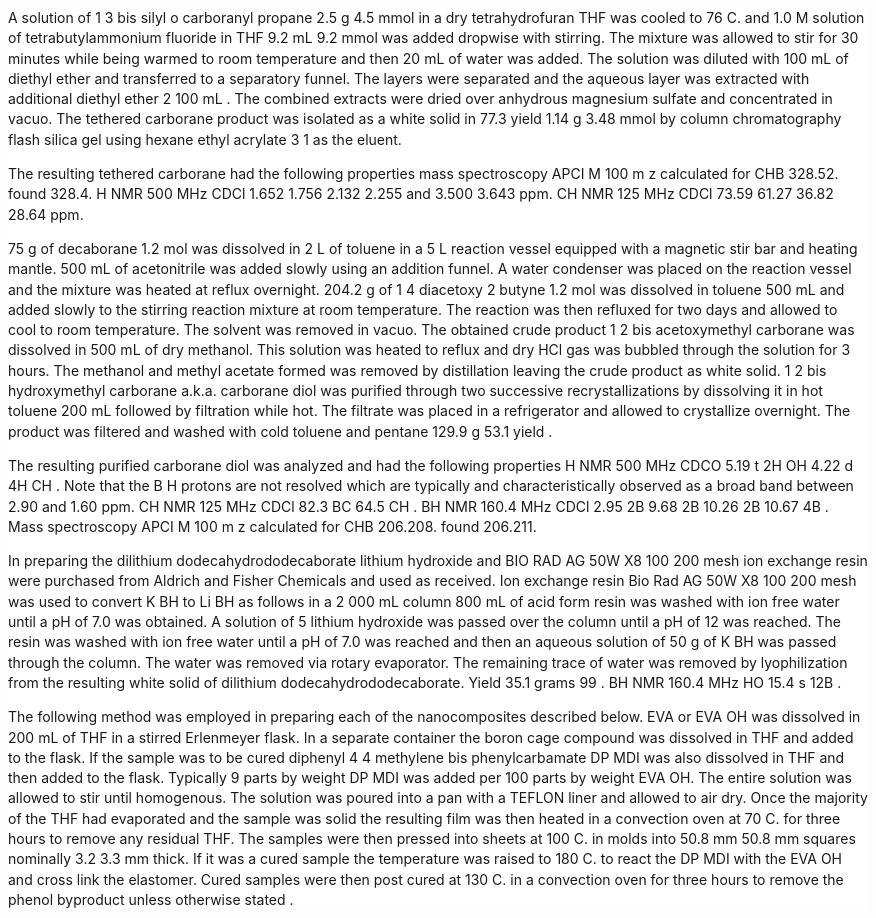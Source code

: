 A solution of 1 3 bis silyl o carboranyl propane 2.5 g 4.5 mmol in a dry tetrahydrofuran THF was cooled to 76 C. and 1.0 M solution of tetrabutylammonium fluoride in THF 9.2 mL 9.2 mmol was added dropwise with stirring. The mixture was allowed to stir for 30 minutes while being warmed to room temperature and then 20 mL of water was added. The solution was diluted with 100 mL of diethyl ether and transferred to a separatory funnel. The layers were separated and the aqueous layer was extracted with additional diethyl ether 2 100 mL . The combined extracts were dried over anhydrous magnesium sulfate and concentrated in vacuo. The tethered carborane product was isolated as a white solid in 77.3 yield 1.14 g 3.48 mmol by column chromatography flash silica gel using hexane ethyl acrylate 3 1 as the eluent.

The resulting tethered carborane had the following properties mass spectroscopy APCI M 100 m z calculated for CHB 328.52. found 328.4. H NMR 500 MHz CDCl 1.652 1.756 2.132 2.255 and 3.500 3.643 ppm. CH NMR 125 MHz CDCl 73.59 61.27 36.82 28.64 ppm.

75 g of decaborane 1.2 mol was dissolved in 2 L of toluene in a 5 L reaction vessel equipped with a magnetic stir bar and heating mantle. 500 mL of acetonitrile was added slowly using an addition funnel. A water condenser was placed on the reaction vessel and the mixture was heated at reflux overnight. 204.2 g of 1 4 diacetoxy 2 butyne 1.2 mol was dissolved in toluene 500 mL and added slowly to the stirring reaction mixture at room temperature. The reaction was then refluxed for two days and allowed to cool to room temperature. The solvent was removed in vacuo. The obtained crude product 1 2 bis acetoxymethyl carborane was dissolved in 500 mL of dry methanol. This solution was heated to reflux and dry HCl gas was bubbled through the solution for 3 hours. The methanol and methyl acetate formed was removed by distillation leaving the crude product as white solid. 1 2 bis hydroxymethyl carborane a.k.a. carborane diol was purified through two successive recrystallizations by dissolving it in hot toluene 200 mL followed by filtration while hot. The filtrate was placed in a refrigerator and allowed to crystallize overnight. The product was filtered and washed with cold toluene and pentane 129.9 g 53.1 yield .

The resulting purified carborane diol was analyzed and had the following properties H NMR 500 MHz CDCO 5.19 t 2H OH 4.22 d 4H CH . Note that the B H protons are not resolved which are typically and characteristically observed as a broad band between 2.90 and 1.60 ppm. CH NMR 125 MHz CDCl 82.3 BC 64.5 CH . BH NMR 160.4 MHz CDCl 2.95 2B 9.68 2B 10.26 2B 10.67 4B . Mass spectroscopy APCI M 100 m z calculated for CHB 206.208. found 206.211.

In preparing the dilithium dodecahydrododecaborate lithium hydroxide and BIO RAD AG 50W X8 100 200 mesh ion exchange resin were purchased from Aldrich and Fisher Chemicals and used as received. Ion exchange resin Bio Rad AG 50W X8 100 200 mesh was used to convert K BH to Li BH as follows in a 2 000 mL column 800 mL of acid form resin was washed with ion free water until a pH of 7.0 was obtained. A solution of 5 lithium hydroxide was passed over the column until a pH of 12 was reached. The resin was washed with ion free water until a pH of 7.0 was reached and then an aqueous solution of 50 g of K BH was passed through the column. The water was removed via rotary evaporator. The remaining trace of water was removed by lyophilization from the resulting white solid of dilithium dodecahydrododecaborate. Yield 35.1 grams 99 . BH NMR 160.4 MHz HO 15.4 s 12B .

The following method was employed in preparing each of the nanocomposites described below. EVA or EVA OH was dissolved in 200 mL of THF in a stirred Erlenmeyer flask. In a separate container the boron cage compound was dissolved in THF and added to the flask. If the sample was to be cured diphenyl 4 4 methylene bis phenylcarbamate DP MDI was also dissolved in THF and then added to the flask. Typically 9 parts by weight DP MDI was added per 100 parts by weight EVA OH. The entire solution was allowed to stir until homogenous. The solution was poured into a pan with a TEFLON liner and allowed to air dry. Once the majority of the THF had evaporated and the sample was solid the resulting film was then heated in a convection oven at 70 C. for three hours to remove any residual THF. The samples were then pressed into sheets at 100 C. in molds into 50.8 mm 50.8 mm squares nominally 3.2 3.3 mm thick. If it was a cured sample the temperature was raised to 180 C. to react the DP MDI with the EVA OH and cross link the elastomer. Cured samples were then post cured at 130 C. in a convection oven for three hours to remove the phenol byproduct unless otherwise stated .
